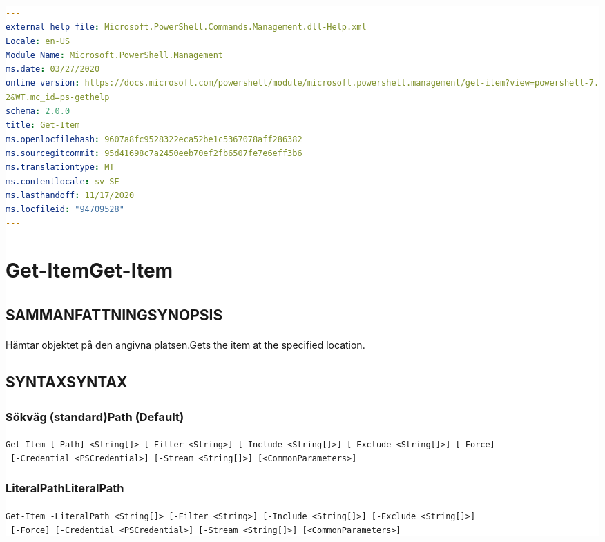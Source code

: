 ```yaml
---
external help file: Microsoft.PowerShell.Commands.Management.dll-Help.xml
Locale: en-US
Module Name: Microsoft.PowerShell.Management
ms.date: 03/27/2020
online version: https://docs.microsoft.com/powershell/module/microsoft.powershell.management/get-item?view=powershell-7.2&WT.mc_id=ps-gethelp
schema: 2.0.0
title: Get-Item
ms.openlocfilehash: 9607a8fc9528322eca52be1c5367078aff286382
ms.sourcegitcommit: 95d41698c7a2450eeb70ef2fb6507fe7e6eff3b6
ms.translationtype: MT
ms.contentlocale: sv-SE
ms.lasthandoff: 11/17/2020
ms.locfileid: "94709528"
---
```

# <span data-ttu-id="3bfdc-102">Get-Item</span><span class="sxs-lookup"><span data-stu-id="3bfdc-102">Get-Item</span></span>

## <span data-ttu-id="3bfdc-103">SAMMANFATTNING</span><span class="sxs-lookup"><span data-stu-id="3bfdc-103">SYNOPSIS</span></span>
<span data-ttu-id="3bfdc-104">Hämtar objektet på den angivna platsen.</span><span class="sxs-lookup"><span data-stu-id="3bfdc-104">Gets the item at the specified location.</span></span>

## <span data-ttu-id="3bfdc-105">SYNTAX</span><span class="sxs-lookup"><span data-stu-id="3bfdc-105">SYNTAX</span></span>

### <span data-ttu-id="3bfdc-106">Sökväg (standard)</span><span class="sxs-lookup"><span data-stu-id="3bfdc-106">Path (Default)</span></span>

```
Get-Item [-Path] <String[]> [-Filter <String>] [-Include <String[]>] [-Exclude <String[]>] [-Force]
 [-Credential <PSCredential>] [-Stream <String[]>] [<CommonParameters>]
```

### <span data-ttu-id="3bfdc-107">LiteralPath</span><span class="sxs-lookup"><span data-stu-id="3bfdc-107">LiteralPath</span></span>

```
Get-Item -LiteralPath <String[]> [-Filter <String>] [-Include <String[]>] [-Exclude <String[]>]
 [-Force] [-Credential <PSCredential>] [-Stream <String[]>] [<CommonParameters>]
```
